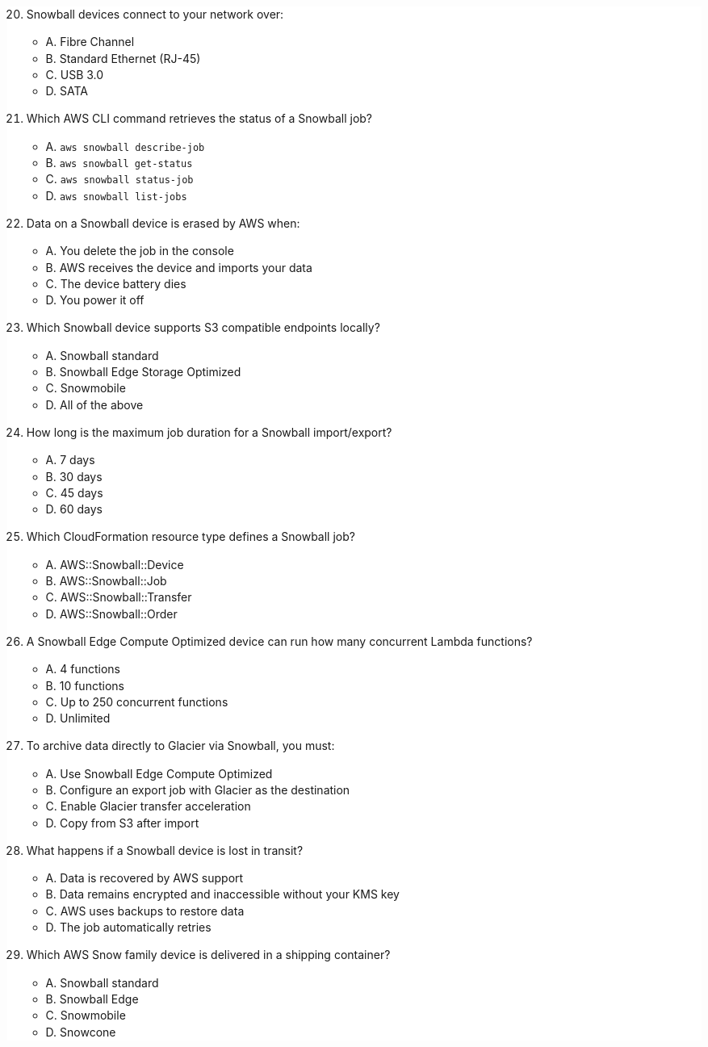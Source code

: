 20. Snowball devices connect to your network over:  
    - A. Fibre Channel  
    - B. Standard Ethernet (RJ-45)  
    - C. USB 3.0  
    - D. SATA  

21. Which AWS CLI command retrieves the status of a Snowball job?  
    - A. `aws snowball describe-job`  
    - B. `aws snowball get-status`  
    - C. `aws snowball status-job`  
    - D. `aws snowball list-jobs`  

22. Data on a Snowball device is erased by AWS when:  
    - A. You delete the job in the console  
    - B. AWS receives the device and imports your data  
    - C. The device battery dies  
    - D. You power it off  

23. Which Snowball device supports S3 compatible endpoints locally?  
    - A. Snowball standard  
    - B. Snowball Edge Storage Optimized  
    - C. Snowmobile  
    - D. All of the above  

24. How long is the maximum job duration for a Snowball import/export?  
    - A. 7 days  
    - B. 30 days  
    - C. 45 days  
    - D. 60 days  

25. Which CloudFormation resource type defines a Snowball job?  
    - A. AWS::Snowball::Device  
    - B. AWS::Snowball::Job  
    - C. AWS::Snowball::Transfer  
    - D. AWS::Snowball::Order  

26. A Snowball Edge Compute Optimized device can run how many concurrent Lambda functions?  
    - A. 4 functions  
    - B. 10 functions  
    - C. Up to 250 concurrent functions  
    - D. Unlimited  

27. To archive data directly to Glacier via Snowball, you must:  
    - A. Use Snowball Edge Compute Optimized  
    - B. Configure an export job with Glacier as the destination  
    - C. Enable Glacier transfer acceleration  
    - D. Copy from S3 after import  

28. What happens if a Snowball device is lost in transit?  
    - A. Data is recovered by AWS support  
    - B. Data remains encrypted and inaccessible without your KMS key  
    - C. AWS uses backups to restore data  
    - D. The job automatically retries  

29. Which AWS Snow family device is delivered in a shipping container?  
    - A. Snowball standard  
    - B. Snowball Edge  
    - C. Snowmobile  
    - D. Snowcone  
